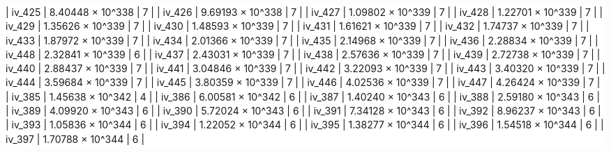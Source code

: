 | iv_425 | 8.40448 × 10^338 | 7 |
| iv_426 | 9.69193 × 10^338 | 7 |
| iv_427 | 1.09802 × 10^339 | 7 |
| iv_428 | 1.22701 × 10^339 | 7 |
| iv_429 | 1.35626 × 10^339 | 7 |
| iv_430 | 1.48593 × 10^339 | 7 |
| iv_431 | 1.61621 × 10^339 | 7 |
| iv_432 | 1.74737 × 10^339 | 7 |
| iv_433 | 1.87972 × 10^339 | 7 |
| iv_434 | 2.01366 × 10^339 | 7 |
| iv_435 | 2.14968 × 10^339 | 7 |
| iv_436 | 2.28834 × 10^339 | 7 |
| iv_448 | 2.32841 × 10^339 | 6 |
| iv_437 | 2.43031 × 10^339 | 7 |
| iv_438 | 2.57636 × 10^339 | 7 |
| iv_439 | 2.72738 × 10^339 | 7 |
| iv_440 | 2.88437 × 10^339 | 7 |
| iv_441 | 3.04846 × 10^339 | 7 |
| iv_442 | 3.22093 × 10^339 | 7 |
| iv_443 | 3.40320 × 10^339 | 7 |
| iv_444 | 3.59684 × 10^339 | 7 |
| iv_445 | 3.80359 × 10^339 | 7 |
| iv_446 | 4.02536 × 10^339 | 7 |
| iv_447 | 4.26424 × 10^339 | 7 |
| iv_385 | 1.45638 × 10^342 | 4 |
| iv_386 | 6.00581 × 10^342 | 6 |
| iv_387 | 1.40240 × 10^343 | 6 |
| iv_388 | 2.59180 × 10^343 | 6 |
| iv_389 | 4.09920 × 10^343 | 6 |
| iv_390 | 5.72024 × 10^343 | 6 |
| iv_391 | 7.34128 × 10^343 | 6 |
| iv_392 | 8.96237 × 10^343 | 6 |
| iv_393 | 1.05836 × 10^344 | 6 |
| iv_394 | 1.22052 × 10^344 | 6 |
| iv_395 | 1.38277 × 10^344 | 6 |
| iv_396 | 1.54518 × 10^344 | 6 |
| iv_397 | 1.70788 × 10^344 | 6 |